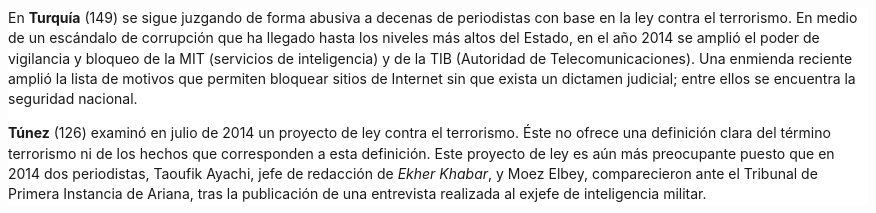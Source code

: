 En **Turquía** (149) se sigue juzgando de forma abusiva a decenas de periodistas con base en la ley contra el terrorismo. En medio de un escándalo de corrupción que ha llegado hasta los niveles más altos del Estado, en el año 2014 se amplió el poder de vigilancia y bloqueo de la MIT (servicios de inteligencia) y de la TIB (Autoridad de Telecomunicaciones). Una enmienda reciente amplió la lista de motivos que permiten bloquear sitios de Internet sin que exista un dictamen judicial; entre ellos se encuentra la seguridad nacional.

**Túnez** (126) examinó en julio de 2014 un proyecto de ley contra el terrorismo. Éste no ofrece una definición clara del término terrorismo ni de los hechos que corresponden a esta definición. Este proyecto de ley es aún más preocupante puesto que en 2014 dos periodistas, Taoufik Ayachi, jefe de redacción de _Ekher Khabar_, y Moez Elbey, comparecieron ante el Tribunal de Primera Instancia de Ariana, tras la publicación de una entrevista realizada al exjefe de inteligencia militar.
